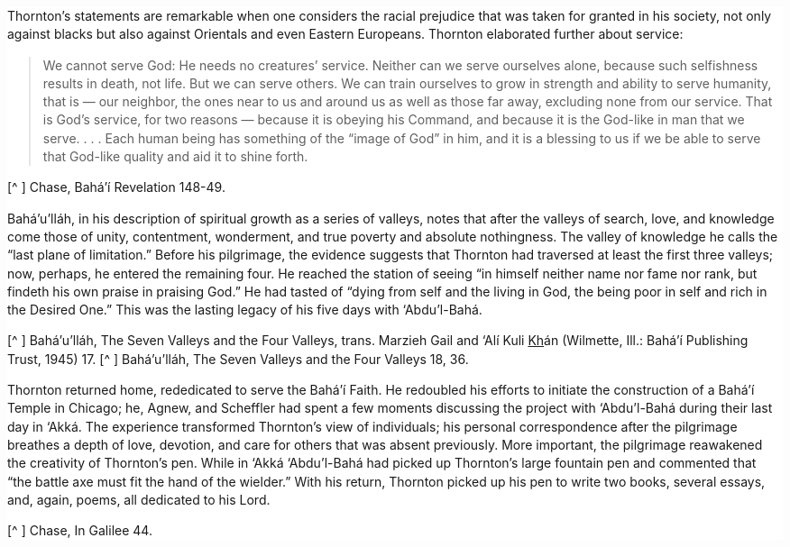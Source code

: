 Thornton’s statements are remarkable when one considers the racial prejudice that was taken for granted in his society, not only against blacks but also against Orientals and even Eastern Europeans. Thornton elaborated further about service:   

>  We cannot serve God: He needs no creatures’ service. Neither can we serve ourselves alone, because such selfishness results in death, not life. But we can serve others. We can train ourselves to grow in strength and ability to serve humanity, that is — our neighbor, the ones near to us and around us as well as those far away, excluding none from our service. That is God’s service, for two reasons — because it is obeying his Command, and because it is the God-like in man that we serve. . . . Each human being has something of the “image of God” in him, and it is a blessing to us if we be able to serve that God-like quality and aid it to shine forth.[]() 

[^ ] Chase, Bahá’í Revelation 148-49.

Bahá’u’lláh, in his description of spiritual growth as a series of valleys, notes that after the valleys of search, love, and knowledge come those of unity, contentment, wonderment, and true poverty and absolute nothingness. The valley of knowledge he calls the “last plane of limitation.”[]() Before his pilgrimage, the evidence suggests that Thornton had traversed at least the first three valleys; now, perhaps, he entered the remaining four. He reached the station of seeing “in himself neither name nor fame nor rank, but findeth his own praise in praising God.” He had tasted of “dying from self and the living in God, the being poor in self and rich in the Desired One.”[]() This was the lasting legacy of his five days with ‘Abdu’l-Bahá.   

[^ ] Bahá’u’lláh, The Seven Valleys and the Four Valleys, trans. Marzieh Gail and ‘Alí Kuli <u>Kh</u>án (Wilmette, Ill.: Bahá’í Publishing Trust, 1945) 17.
[^ ] Bahá’u’lláh, The Seven Valleys and the Four Valleys 18, 36.

Thornton returned home, rededicated to serve the Bahá’í Faith. He redoubled his efforts to initiate the construction of a Bahá’í Temple in Chicago; he, Agnew, and Scheffler had spent a few moments discussing the project with ‘Abdu’l-Bahá during their last day in ‘Akká. The experience transformed Thornton’s view of individuals; his personal correspondence after the pilgrimage breathes a depth of love, devotion, and care for others that was absent previously. More important, the pilgrimage reawakened the creativity of Thornton’s pen. While in ‘Akká ‘Abdu’l-Bahá had picked up Thornton’s large fountain pen and commented that “the battle axe must fit the hand of the wielder.”[]() With his return, Thornton picked up his pen to write two books, several essays, and, again, poems, all dedicated to his Lord.   

[^ ] Chase, In Galilee 44.